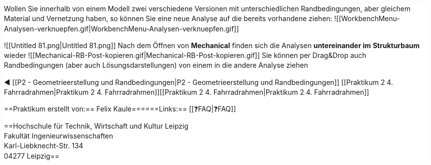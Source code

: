 Wollen Sie innerhalb von einem Modell zwei verschiedene Versionen mit unterschiedlichen Randbedingungen, aber gleichem Material und Vernetzung haben, so können Sie eine neue Analyse auf die bereits vorhandene ziehen:
![[WorkbenchMenu-Analysen-verknuepfen.gif|WorkbenchMenu-Analysen-verknuepfen.gif]]
  
![[Untitled 81.png|Untitled 81.png]]
Nach dem Öffnen von **Mechanical** finden sich die Analysen **untereinander im** **Strukturbaum** wieder
![[Mechanical-RB-Post-kopieren.gif|Mechanical-RB-Post-kopieren.gif]]
Sie können per Drag&Drop auch Randbedingungen (aber auch Lösungsdarstellungen) von einem in die andere Analyse ziehen
  
  
  
  
◀️ [[P2 - Geometrieerstellung und Randbedingungen|P2 - Geometrieerstellung und Randbedingungen]]
[[Praktikum 2 4. Fahrradrahmen|Praktikum 2 4. Fahrradrahmen]][[Praktikum 2 4. Fahrradrahmen|Praktikum 2 4. Fahrradrahmen]]
  
==Praktikum erstellt von:== Felix Kaule======Links:== [[❓FAQ|❓FAQ]]
  
==Hochschule für Technik, Wirtschaft und Kultur Leipzig  
Fakultät Ingenieurwissenschaften  
Karl-Liebknecht-Str. 134  
04277 Leipzig==